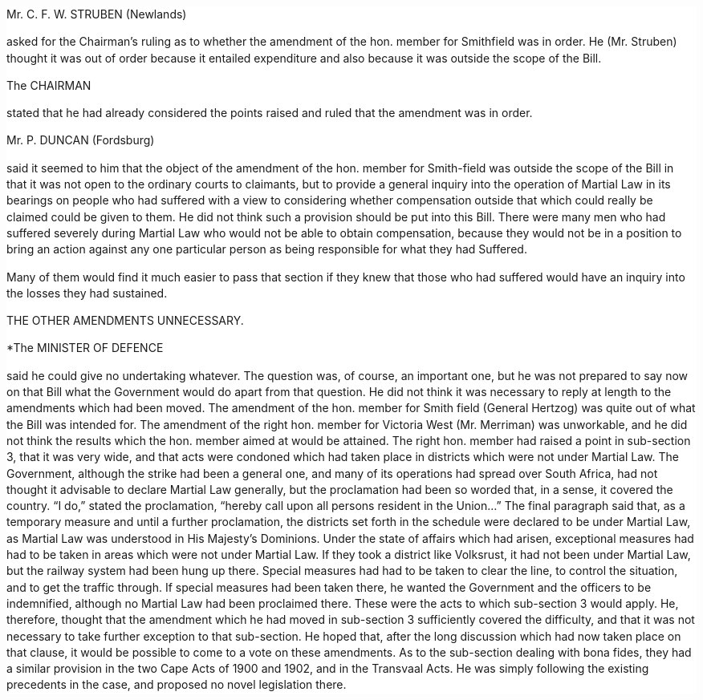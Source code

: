 <from>Mr. <person refersTo="hansard_za">C. F. W. STRUBEN</person> (Newlands)</from>

<p>asked for the Chairman&#x2019;s ruling as to whether the amendment of the hon. member for Smithfield was in order. He (Mr. Struben) thought it was out of order because it entailed expenditure and also because it was outside the scope of the Bill.</p>

</speech>

<speech by="#chairman">

<from>The <person refersTo="hansard_za">CHAIRMAN</person></from>

<p>stated that he had already considered the points raised and ruled that the amendment was in order.</p>

</speech>

<speech by="#duncan">

<from>Mr. <person refersTo="hansard_za">P. DUNCAN</person> (Fordsburg)</from>

<p>said it seemed to him that the object of the amendment of the hon. member for Smith-field was outside the scope of the Bill in that it was not open to the ordinary courts to claimants, but to provide a general inquiry into the operation of Martial Law in its bearings on people who had suffered with a view to considering whether compensation outside that which could really be claimed could be given to them. He did not think such a provision should be put into this Bill. There were many men who had suffered severely during Martial Law who would not be able to obtain compensation, because they would not be in a position to bring an action against any one particular person as being responsible for what they had Suffered.</p>

<p>Many of them would find it much easier to pass that section if they knew that those who had suffered would have an inquiry into the losses they had sustained.</p>

</speech>

</debateSection>

<debateSection name="#the_other_amendments_unnecessary">

<heading>THE OTHER AMENDMENTS UNNECESSARY.</heading>

<speech by="#minister_of_defence">

<from>*The <person refersTo="hansard_za">MINISTER OF DEFENCE</person></from>

<p>said he could give no undertaking whatever. The question was, of course, an important one, but he was not prepared to say now on that Bill what the Government would do <span class="col_769-770" refersTo="page_0391"/>apart from that question. He did not think it was necessary to reply at length to the amendments which had been moved. The amendment of the hon. member for Smith field (General Hertzog) was quite out of what the Bill was intended for. The amendment of the right hon. member for Victoria West (Mr. Merriman) was unworkable, and he did not think the results which the hon. member aimed at would be attained. The right hon. member had raised a point in sub-section 3, that it was very wide, and that acts were condoned which had taken place in districts which were not under Martial Law. The Government, although the strike had been a general one, and many of its operations had spread over South Africa, had not thought it advisable to declare Martial Law generally, but the proclamation had been so worded that, in a sense, it covered the country. &#x201C;I do,&#x201D; stated the proclamation, &#x201C;hereby call upon all persons resident in the Union&#x2026;&#x201D; The final paragraph said that, as a temporary measure and until a further proclamation, the districts set forth in the schedule were declared to be under Martial Law, as Martial Law was understood in His Majesty&#x2019;s Dominions. Under the state of affairs which had arisen, exceptional measures had had to be taken in areas which were not under Martial Law. If they took a district like Volksrust, it had not been under Martial Law, but the railway system had been hung up there. Special measures had had to be taken to clear the line, to control the situation, and to get the traffic through. If special measures had been taken there, he wanted the Government and the officers to be indemnified, although no Martial Law had been proclaimed there. These were the acts to which sub-section 3 would apply. He, therefore, thought that the amendment which he had moved in sub-section 3 sufficiently covered the difficulty, and that it was not necessary to take further exception to that sub-section. He hoped that, after the long discussion which had now taken place on that clause, it would be possible to come to a vote on these amendments. As to the sub-section dealing with bona fides, they had a similar provision in the two Cape Acts of 1900 and 1902, and in the Transvaal Acts. He was simply following the existing precedents in the case, and proposed no novel legislation there.</p>
